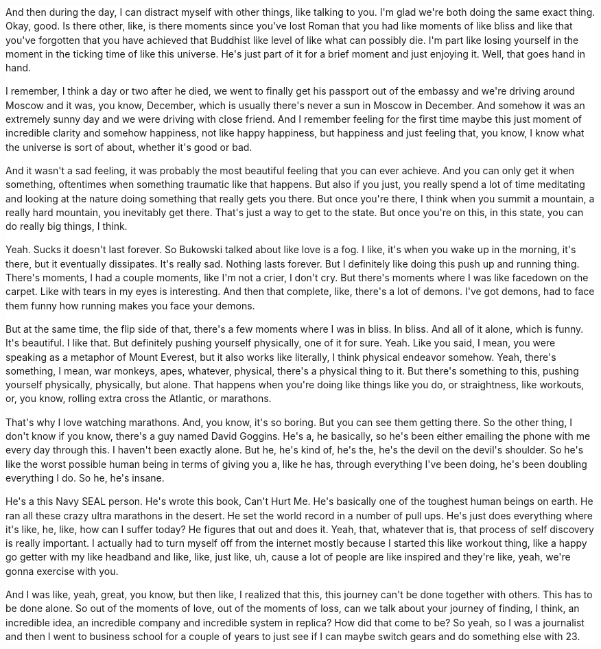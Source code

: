 And then during the day, I can distract myself with other things, like talking to you. I'm glad we're both doing the same exact thing. Okay, good. Is there other, like, is there moments since you've lost Roman that you had like moments of like bliss and like that you've forgotten that you have achieved that Buddhist like level of like what can possibly die. I'm part like losing yourself in the moment in the ticking time of like this universe. He's just part of it for a brief moment and just enjoying it. Well, that goes hand in hand.

I remember, I think a day or two after he died, we went to finally get his passport out of the embassy and we're driving around Moscow and it was, you know, December, which is usually there's never a sun in Moscow in December. And somehow it was an extremely sunny day and we were driving with close friend. And I remember feeling for the first time maybe this just moment of incredible clarity and somehow happiness, not like happy happiness, but happiness and just feeling that, you know, I know what the universe is sort of about, whether it's good or bad.

And it wasn't a sad feeling, it was probably the most beautiful feeling that you can ever achieve. And you can only get it when something, oftentimes when something traumatic like that happens. But also if you just, you really spend a lot of time meditating and looking at the nature doing something that really gets you there. But once you're there, I think when you summit a mountain, a really hard mountain, you inevitably get there. That's just a way to get to the state. But once you're on this, in this state, you can do really big things, I think.

Yeah. Sucks it doesn't last forever. So Bukowski talked about like love is a fog. I like, it's when you wake up in the morning, it's there, but it eventually dissipates. It's really sad. Nothing lasts forever. But I definitely like doing this push up and running thing. There's moments, I had a couple moments, like I'm not a crier, I don't cry. But there's moments where I was like facedown on the carpet. Like with tears in my eyes is interesting. And then that complete, like, there's a lot of demons. I've got demons, had to face them funny how running makes you face your demons.

But at the same time, the flip side of that, there's a few moments where I was in bliss. In bliss. And all of it alone, which is funny. It's beautiful. I like that. But definitely pushing yourself physically, one of it for sure. Yeah. Like you said, I mean, you were speaking as a metaphor of Mount Everest, but it also works like literally, I think physical endeavor somehow. Yeah, there's something, I mean, war monkeys, apes, whatever, physical, there's a physical thing to it. But there's something to this, pushing yourself physically, physically, but alone. That happens when you're doing like things like you do, or straightness, like workouts, or, you know, rolling extra cross the Atlantic, or marathons.

That's why I love watching marathons. And, you know, it's so boring. But you can see them getting there. So the other thing, I don't know if you know, there's a guy named David Goggins. He's a, he basically, so he's been either emailing the phone with me every day through this. I haven't been exactly alone. But he, he's kind of, he's the, he's the devil on the devil's shoulder. So he's like the worst possible human being in terms of giving you a, like he has, through everything I've been doing, he's been doubling everything I do. So he, he's insane.

He's a this Navy SEAL person. He's wrote this book, Can't Hurt Me. He's basically one of the toughest human beings on earth. He ran all these crazy ultra marathons in the desert. He set the world record in a number of pull ups. He's just does everything where it's like, he, like, how can I suffer today? He figures that out and does it. Yeah, that, whatever that is, that process of self discovery is really important. I actually had to turn myself off from the internet mostly because I started this like workout thing, like a happy go getter with my like headband and like, like, just like, uh, cause a lot of people are like inspired and they're like, yeah, we're gonna exercise with you.

And I was like, yeah, great, you know, but then like, I realized that this, this journey can't be done together with others. This has to be done alone. So out of the moments of love, out of the moments of loss, can we talk about your journey of finding, I think, an incredible idea, an incredible company and incredible system in replica? How did that come to be? So yeah, so I was a journalist and then I went to business school for a couple of years to just see if I can maybe switch gears and do something else with 23.
